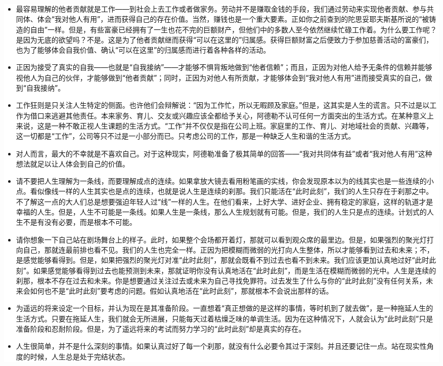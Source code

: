 - 最容易理解的他者贡献就是工作——到社会上去工作或者做家务。劳动并不是赚取金钱的手段，我们通过劳动来实现他者贡献、参与共同体、体会“我对他人有用”，进而获得自己的存在价值。当然，赚钱也是一个重大要素。正如你之前查到的陀思妥耶夫斯基所说的“被铸造的自由”一样。但是，有些富豪已经拥有了一生也花不完的巨额财产，但他们中的多数人至今依然继续忙碌工作着。为什么要工作呢？是因为无底的欲望吗？不是。这是为了他者贡献继而获得“可以在这里的”归属感。获得巨额财富之后便致力于参加慈善活动的富豪们，也为了能够体会自我价值、确认“可以在这里”的归属感而进行着各种各样的活动。

- 正因为接受了真实的自我——也就是“自我接纳”——才能够不惧背叛地做到“他者信赖”；而且，正因为对他人给予无条件的信赖并能够视他人为自己的伙伴，才能够做到“他者贡献”；同时，正因为对他人有所贡献，才能够体会到“我对他人有用”进而接受真实的自己，做到“自我接纳”。

- 工作狂则是只关注人生特定的侧面。也许他们会辩解说：“因为工作忙，所以无暇顾及家庭。”但是，这其实是人生的谎言。只不过是以工作为借口来逃避其他责任。本来家务、育儿、交友或兴趣应该全都给予关心，阿德勒不认可任何一方面突出的生活方式。在某种意义上来说，这是一种不敢正视人生课题的生活方式。“工作”并不仅仅是指在公司上班。家庭里的工作、育儿、对地域社会的贡献、兴趣等，这一切都是“工作”，公司等只不过是一小部分而已。只考虑公司的工作，那是一种缺乏人生和谐的生活方式。

- 对人而言，最大的不幸就是不喜欢自己。对于这种现实，阿德勒准备了极其简单的回答——“我对共同体有益”或者“我对他人有用”这种想法就足以让人体会到自己的价值。

- 请不要把人生理解为一条线，而要理解成点的连续。如果拿放大镜去看用粉笔画的实线，你会发现原本以为的线其实也是一些连续的小点。看似像线一样的人生其实也是点的连续，也就是说人生是连续的刹那。我们只能活在“此时此刻”，我们的人生只存在于刹那之中。不了解这一点的大人们总是想要强迫年轻人过“线”一样的人生。在他们看来，上好大学、进好企业、拥有稳定的家庭，这样的轨道才是幸福的人生。但是，人生不可能是一条线。如果人生是一条线，那么人生规划就有可能。但是，我们的人生只是点的连续。计划式的人生不是有没有必要，而是根本不可能。

- 请你想象一下自己站在剧场舞台上的样子。此时，如果整个会场都开着灯，那就可以看到观众席的最里边。但是，如果强烈的聚光灯打向自己，那就连最前排也看不见。我们的人生也完全一样。正因为把模糊而微弱的光打向人生整体，所以才能够看到过去和未来；不，是感觉能够看得到。但是，如果把强烈的聚光灯对准“此时此刻”，那就会既看不到过去也看不到未来。我们应该更加认真地过好“此时此刻”。如果感觉能够看得到过去也能预测到未来，那就证明你没有认真地活在“此时此刻”，而是生活在模糊而微弱的光中。人生是连续的刹那，根本不存在过去和未来。你是想要通过关注过去或未来为自己寻找免罪符。过去发生了什么与你的“此时此刻”没有任何关系，未来会如何也不是“此时此刻”要考虑的问题。假如认真地活在“此时此刻”，那就根本不会说出那样的话。

- 为遥远的将来设定一个目标，并认为现在是其准备阶段。一直想着“真正想做的是这样的事情，等时机到了就去做”，是一种拖延人生的生活方式。只要在拖延人生，我们就会无所进展，只能每天过着枯燥乏味的单调生活。因为在这种情况下，人就会认为“此时此刻”只是准备阶段和忍耐阶段。但是，为了遥远将来的考试而努力学习的“此时此刻”却是真实的存在。

- 人生很简单，并不是什么深刻的事情。如果认真过好了每一个刹那，就没有什么必要令其过于深刻。并且还要记住一点。站在现实性角度的时候，人生总是处于完结状态。
